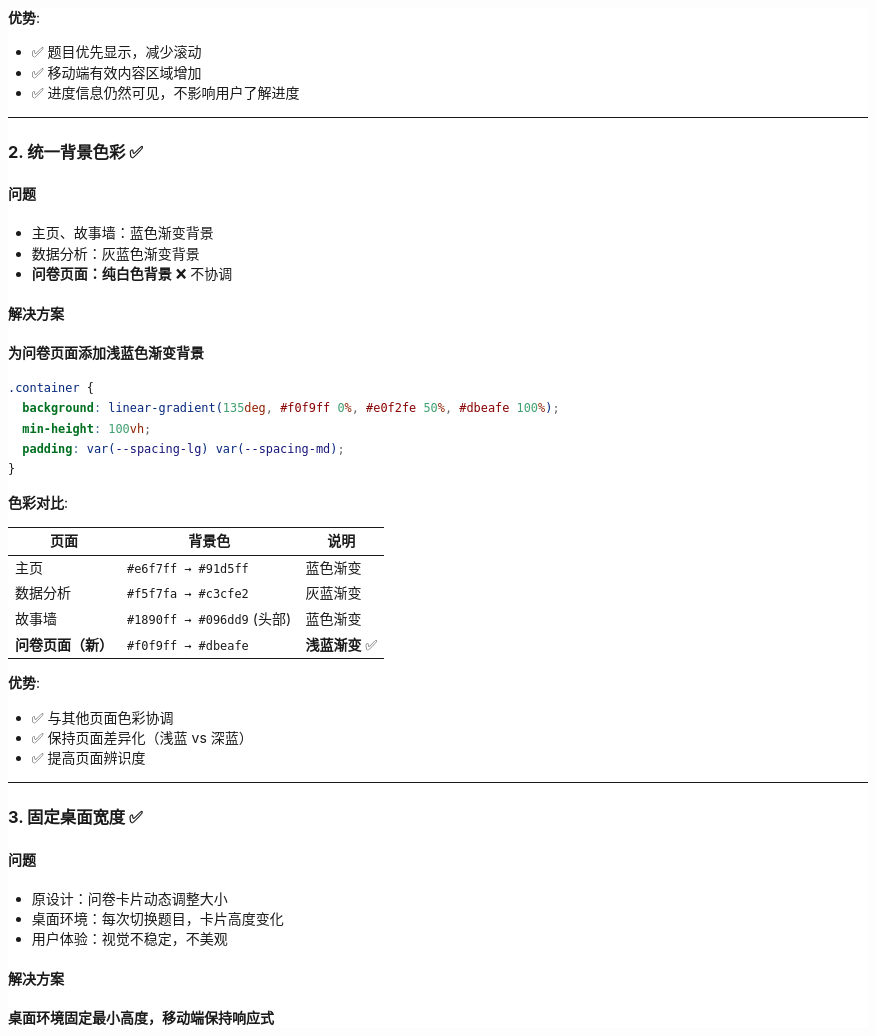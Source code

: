 **优势**:
- ✅ 题目优先显示，减少滚动
- ✅ 移动端有效内容区域增加
- ✅ 进度信息仍然可见，不影响用户了解进度

---

### 2. **统一背景色彩** ✅

#### 问题
- 主页、故事墙：蓝色渐变背景
- 数据分析：灰蓝色渐变背景
- **问卷页面：纯白色背景** ❌ 不协调

#### 解决方案
**为问卷页面添加浅蓝色渐变背景**

```css
.container {
  background: linear-gradient(135deg, #f0f9ff 0%, #e0f2fe 50%, #dbeafe 100%);
  min-height: 100vh;
  padding: var(--spacing-lg) var(--spacing-md);
}
```

**色彩对比**:

| 页面 | 背景色 | 说明 |
|------|--------|------|
| 主页 | `#e6f7ff → #91d5ff` | 蓝色渐变 |
| 数据分析 | `#f5f7fa → #c3cfe2` | 灰蓝渐变 |
| 故事墙 | `#1890ff → #096dd9` (头部) | 蓝色渐变 |
| **问卷页面（新）** | `#f0f9ff → #dbeafe` | **浅蓝渐变** ✅ |

**优势**:
- ✅ 与其他页面色彩协调
- ✅ 保持页面差异化（浅蓝 vs 深蓝）
- ✅ 提高页面辨识度

---

### 3. **固定桌面宽度** ✅

#### 问题
- 原设计：问卷卡片动态调整大小
- 桌面环境：每次切换题目，卡片高度变化
- 用户体验：视觉不稳定，不美观

#### 解决方案
**桌面环境固定最小高度，移动端保持响应式**
